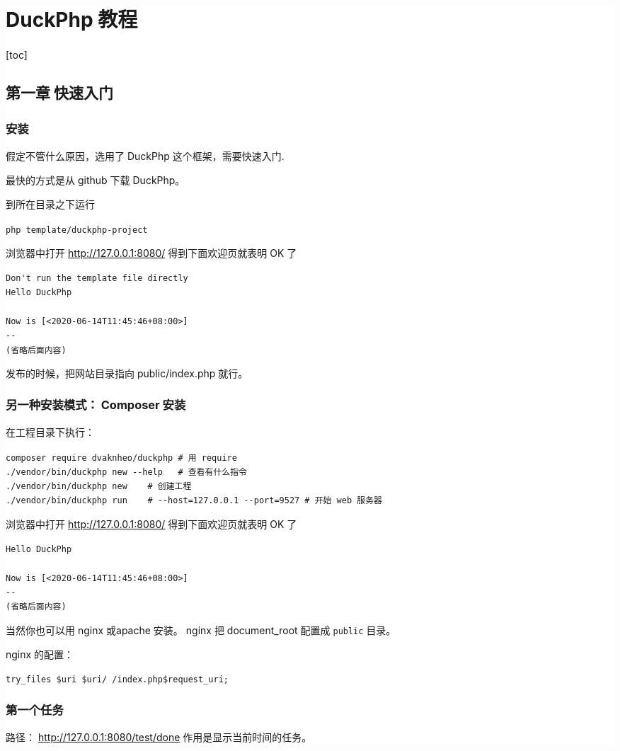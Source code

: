 # DuckPhp 教程
[toc]
## 第一章 快速入门
### 安装
假定不管什么原因，选用了 DuckPhp 这个框架，需要快速入门.

最快的方式是从 github 下载 DuckPhp。

到所在目录之下运行

```bash
php template/duckphp-project
```
浏览器中打开 http://127.0.0.1:8080/ 得到下面欢迎页就表明 OK 了
```text
Don't run the template file directly
Hello DuckPhp

Now is [<2020-06-14T11:45:46+08:00>]
--
(省略后面内容)
```
发布的时候，把网站目录指向 public/index.php 就行。
### 另一种安装模式： Composer 安装
在工程目录下执行：

```
composer require dvaknheo/duckphp # 用 require 
./vendor/bin/duckphp new --help   # 查看有什么指令
./vendor/bin/duckphp new    # 创建工程
./vendor/bin/duckphp run    # --host=127.0.0.1 --port=9527 # 开始 web 服务器

```
浏览器中打开 http://127.0.0.1:8080/ 得到下面欢迎页就表明 OK 了

```text
Hello DuckPhp

Now is [<2020-06-14T11:45:46+08:00>]
--
(省略后面内容)
```

当然你也可以用 nginx 或apache 安装。
nginx 把 document_root 配置成 `public` 目录。

nginx 的配置：

```
try_files $uri $uri/ /index.php$request_uri;
```

### 第一个任务
路径： http://127.0.0.1:8080/test/done 
作用是显示当前时间的任务。
